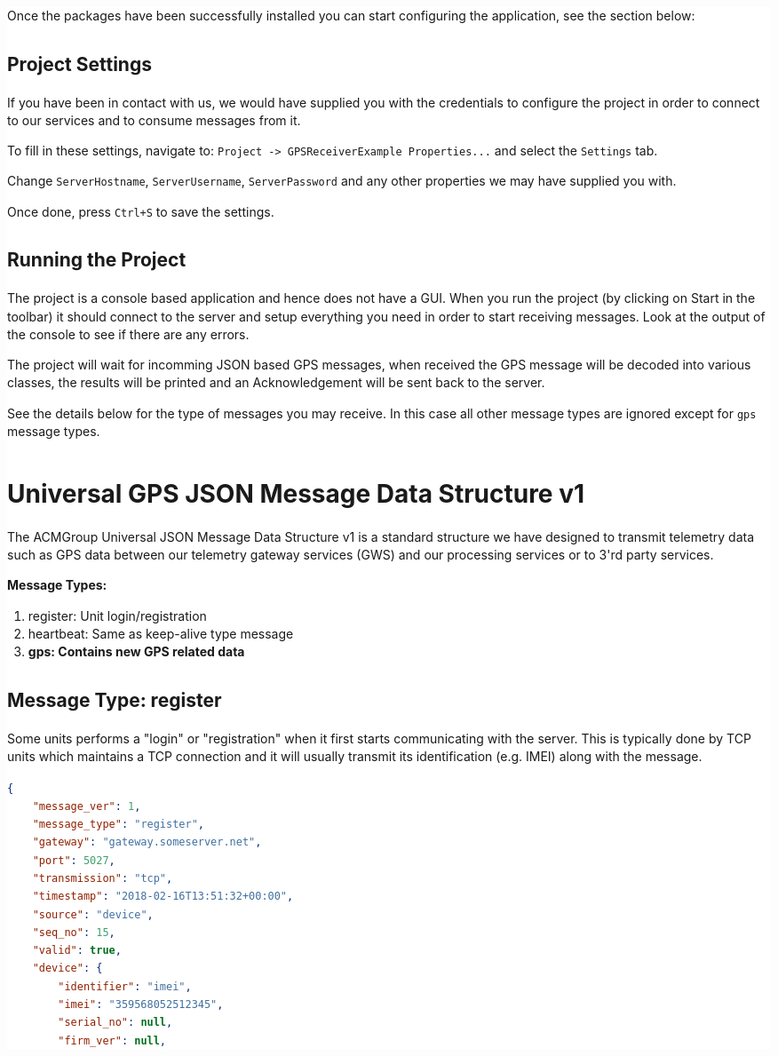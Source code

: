 Once the packages have been successfully installed you can start configuring
the application, see the section below:

## Project Settings

If you have been in contact with us, we would have supplied you with the credentials
to configure the project in order to connect to our services and to consume
messages from it.

To fill in these settings, navigate to: 
`Project -> GPSReceiverExample Properties...` and select the `Settings` tab.

Change `ServerHostname`, `ServerUsername`, `ServerPassword` and any other
properties we may have supplied you with.

Once done, press `Ctrl+S` to save the settings.

## Running the Project

The project is a console based application and hence does not have a GUI. When you 
run the project (by clicking on Start in the toolbar) it should connect to the
server and setup everything you need in order to start receiving messages. Look at
the output of the console to see if there are any errors.

The project will wait for incomming JSON based GPS messages, when received the GPS
message will be decoded into various classes, the results will be printed and an
Acknowledgement will be sent back to the server.

See the details below for the type of messages you may receive. In this case all
other message types are ignored except for `gps` message types.

# Universal GPS JSON Message Data Structure v1

The ACMGroup Universal JSON Message Data Structure v1 is a standard structure we
have designed to transmit telemetry data such as GPS data between our telemetry 
gateway services (GWS) and our processing services or to 3'rd party services.

**Message Types:**

1. register: Unit login/registration
2. heartbeat: Same as keep-alive type message
3. **gps: Contains new GPS related data**

## Message Type: register

Some units performs a "login" or "registration" when it first starts 
communicating with the server. This is typically done by TCP units
which maintains a TCP connection and it will usually transmit its
identification (e.g. IMEI) along with the message.

```json
{
    "message_ver": 1,
    "message_type": "register",
    "gateway": "gateway.someserver.net",
    "port": 5027,
    "transmission": "tcp",
    "timestamp": "2018-02-16T13:51:32+00:00",
    "source": "device",
    "seq_no": 15,
    "valid": true,
    "device": {
        "identifier": "imei",
        "imei": "359568052512345",
        "serial_no": null,
        "firm_ver": null,
```